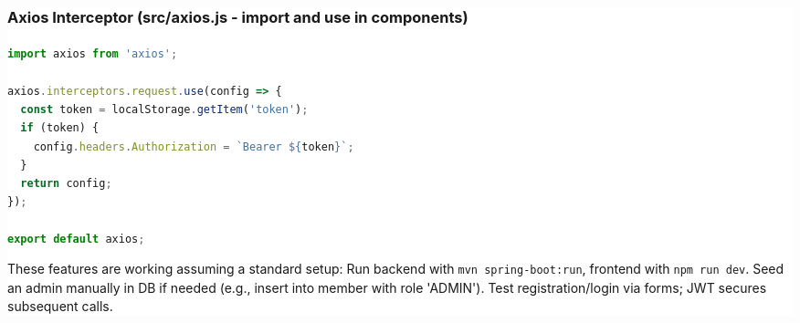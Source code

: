 ### Axios Interceptor (src/axios.js - import and use in components)
```jsx
import axios from 'axios';

axios.interceptors.request.use(config => {
  const token = localStorage.getItem('token');
  if (token) {
    config.headers.Authorization = `Bearer ${token}`;
  }
  return config;
});

export default axios;
```

These features are working assuming a standard setup: Run backend with `mvn spring-boot:run`, frontend with `npm run dev`. Seed an admin manually in DB if needed (e.g., insert into member with role 'ADMIN'). Test registration/login via forms; JWT secures subsequent calls.
